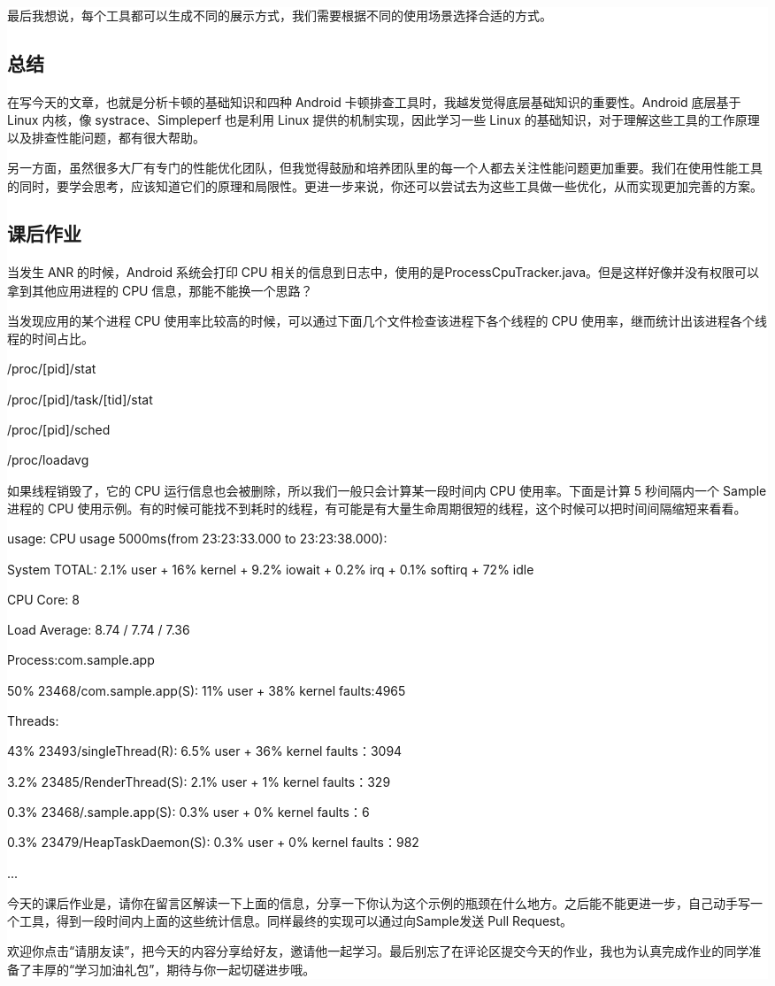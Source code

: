 最后我想说，每个工具都可以生成不同的展示方式，我们需要根据不同的使用场景选择合适的方式。

## 总结

在写今天的文章，也就是分析卡顿的基础知识和四种 Android 卡顿排查工具时，我越发觉得底层基础知识的重要性。Android 底层基于 Linux 内核，像 systrace、Simpleperf 也是利用 Linux 提供的机制实现，因此学习一些 Linux 的基础知识，对于理解这些工具的工作原理以及排查性能问题，都有很大帮助。

另一方面，虽然很多大厂有专门的性能优化团队，但我觉得鼓励和培养团队里的每一个人都去关注性能问题更加重要。我们在使用性能工具的同时，要学会思考，应该知道它们的原理和局限性。更进一步来说，你还可以尝试去为这些工具做一些优化，从而实现更加完善的方案。

## 课后作业

当发生 ANR 的时候，Android 系统会打印 CPU 相关的信息到日志中，使用的是ProcessCpuTracker.java。但是这样好像并没有权限可以拿到其他应用进程的 CPU 信息，那能不能换一个思路？

当发现应用的某个进程 CPU 使用率比较高的时候，可以通过下面几个文件检查该进程下各个线程的 CPU 使用率，继而统计出该进程各个线程的时间占比。

/proc/\[pid\]/stat

/proc/\[pid\]/task/\[tid\]/stat

/proc/\[pid\]/sched

/proc/loadavg

如果线程销毁了，它的 CPU 运行信息也会被删除，所以我们一般只会计算某一段时间内 CPU 使用率。下面是计算 5 秒间隔内一个 Sample 进程的 CPU 使用示例。有的时候可能找不到耗时的线程，有可能是有大量生命周期很短的线程，这个时候可以把时间间隔缩短来看看。

usage: CPU usage 5000ms(from 23:23:33.000 to 23:23:38.000):

System TOTAL: 2.1% user + 16% kernel + 9.2% iowait + 0.2% irq + 0.1% softirq + 72% idle

CPU Core: 8

Load Average: 8.74 / 7.74 / 7.36

Process:com.sample.app

50% 23468/com.sample.app(S): 11% user + 38% kernel faults:4965

Threads:

43% 23493/singleThread(R): 6.5% user + 36% kernel faults：3094

3.2% 23485/RenderThread(S): 2.1% user + 1% kernel faults：329

0.3% 23468/.sample.app(S): 0.3% user + 0% kernel faults：6

0.3% 23479/HeapTaskDaemon(S): 0.3% user + 0% kernel faults：982

...

今天的课后作业是，请你在留言区解读一下上面的信息，分享一下你认为这个示例的瓶颈在什么地方。之后能不能更进一步，自己动手写一个工具，得到一段时间内上面的这些统计信息。同样最终的实现可以通过向Sample发送 Pull Request。

欢迎你点击“请朋友读”，把今天的内容分享给好友，邀请他一起学习。最后别忘了在评论区提交今天的作业，我也为认真完成作业的同学准备了丰厚的“学习加油礼包”，期待与你一起切磋进步哦。
